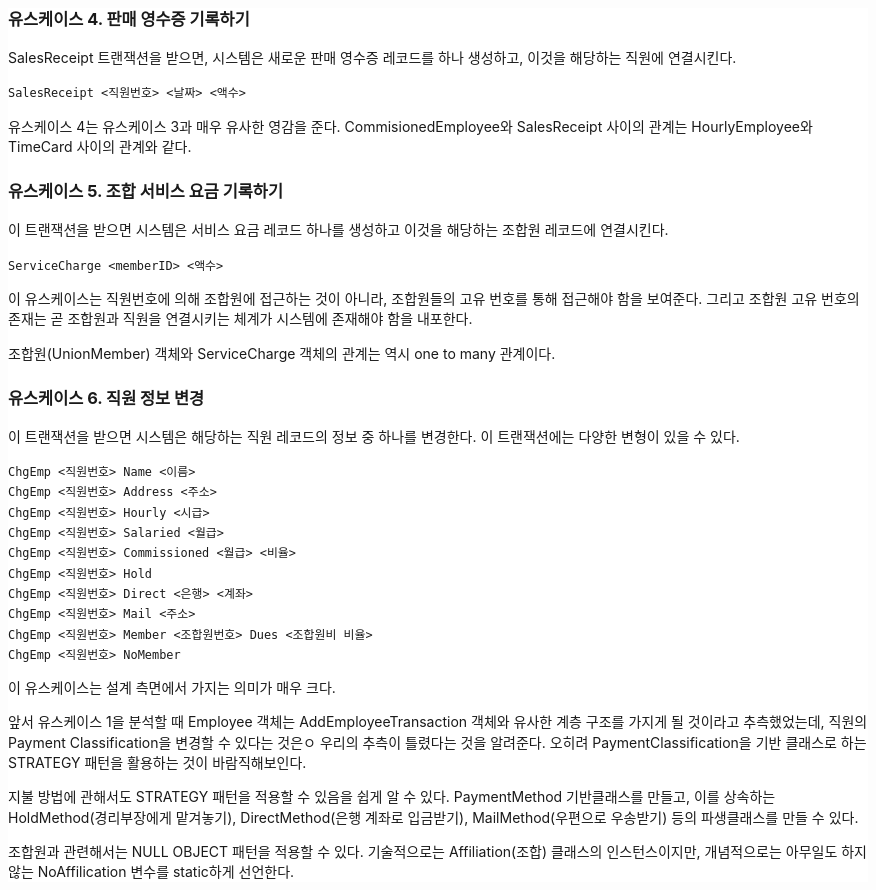 ### 유스케이스 4. 판매 영수증 기록하기

SalesReceipt 트랜잭션을 받으면, 시스템은 새로운 판매 영수증 레코드를 하나 생성하고, 이것을 해당하는 직원에 연결시킨다.

```
SalesReceipt <직원번호> <날짜> <액수>
```

유스케이스 4는 유스케이스 3과 매우 유사한 영감을 준다. CommisionedEmployee와 SalesReceipt 사이의 관계는 HourlyEmployee와 TimeCard 사이의 관계와 같다.

### 유스케이스 5. 조합 서비스 요금 기록하기

이 트랜잭션을 받으면 시스템은 서비스 요금 레코드 하나를 생성하고 이것을 해당하는 조합원 레코드에 연결시킨다.

```
ServiceCharge <memberID> <액수>
```

이 유스케이스는 직원번호에 의해 조합원에 접근하는 것이 아니라, 조합원들의 고유 번호를 통해 접근해야 함을 보여준다. 그리고 조합원 고유 번호의 존재는 곧 조합원과 직원을 연결시키는 체계가 시스템에 존재해야 함을 내포한다.

조합원(UnionMember) 객체와 ServiceCharge 객체의 관계는 역시 one to many 관계이다.

### 유스케이스 6. 직원 정보 변경

이 트랜잭션을 받으면 시스템은 해당하는 직원 레코드의 정보 중 하나를 변경한다. 이 트랜잭션에는 다양한 변형이 있을 수 있다.

```
ChgEmp <직원번호> Name <이름>
ChgEmp <직원번호> Address <주소>
ChgEmp <직원번호> Hourly <시급>
ChgEmp <직원번호> Salaried <월급>
ChgEmp <직원번호> Commissioned <월급> <비율>
ChgEmp <직원번호> Hold
ChgEmp <직원번호> Direct <은행> <계좌>
ChgEmp <직원번호> Mail <주소>
ChgEmp <직원번호> Member <조합원번호> Dues <조합원비 비율>
ChgEmp <직원번호> NoMember
```

이 유스케이스는 설계 측면에서 가지는 의미가 매우 크다.
 
앞서 유스케이스 1을 분석할 때 Employee 객체는 AddEmployeeTransaction 객체와 유사한 계층 구조를 가지게 될 것이라고 추측했었는데, 직원의 Payment Classification을 변경할 수 있다는 것은ㅇ 우리의 추측이 틀렸다는 것을 알려준다. 오히려 PaymentClassification을 기반 클래스로 하는 STRATEGY 패턴을 활용하는 것이 바람직해보인다.

지불 방법에 관해서도 STRATEGY 패턴을 적용할 수 있음을 쉽게 알 수 있다. PaymentMethod 기반클래스를 만들고, 이를 상속하는 HoldMethod(경리부장에게 맡겨놓기), DirectMethod(은행 계좌로 입금받기), MailMethod(우편으로 우송받기) 등의 파생클래스를 만들 수 있다.

조합원과 관련해서는 NULL OBJECT 패턴을 적용할 수 있다. 기술적으로는 Affiliation(조합) 클래스의 인스턴스이지만, 개념적으로는 아무일도 하지 않는 NoAffilication 변수를 static하게 선언한다.
